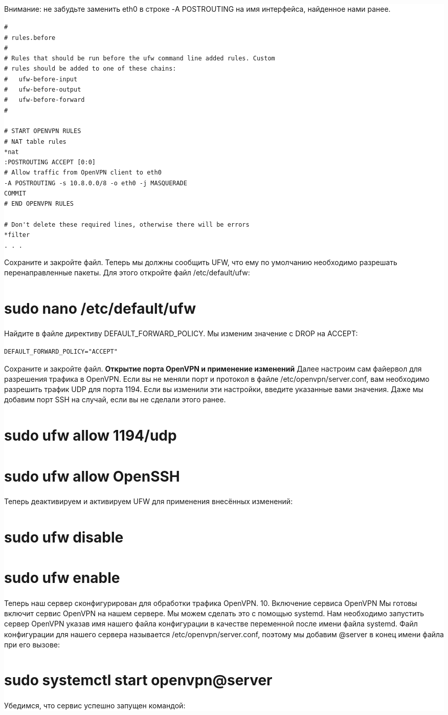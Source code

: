 Внимание: не забудьте заменить eth0 в строке -A POSTROUTING на имя интерфейса, найденное нами ранее.

```
#
# rules.before
#
# Rules that should be run before the ufw command line added rules. Custom
# rules should be added to one of these chains:
#   ufw-before-input
#   ufw-before-output
#   ufw-before-forward
#

# START OPENVPN RULES
# NAT table rules
*nat
:POSTROUTING ACCEPT [0:0] 
# Allow traffic from OpenVPN client to eth0
-A POSTROUTING -s 10.8.0.0/8 -o eth0 -j MASQUERADE
COMMIT
# END OPENVPN RULES

# Don't delete these required lines, otherwise there will be errors
*filter
. . .
```

Сохраните и закройте файл.
Теперь мы должны сообщить UFW, что ему по умолчанию необходимо разрешать перенаправленные пакеты. Для этого откройте файл /etc/default/ufw:
# sudo nano /etc/default/ufw
Найдите в файле директиву DEFAULT_FORWARD_POLICY. Мы изменим значение с DROP на ACCEPT:

```
DEFAULT_FORWARD_POLICY="ACCEPT"
```

Сохраните и закройте файл.
**Открытие порта OpenVPN и применение изменений**
Далее настроим сам файервол для разрешения трафика в OpenVPN.
Если вы не меняли порт и протокол в файле /etc/openvpn/server.conf, вам необходимо разрешить трафик UDP для порта 1194. Если вы изменили эти настройки, введите указанные вами значения.
Даже мы добавим порт SSH на случай, если вы не сделали этого ранее.
# sudo ufw allow 1194/udp
# sudo ufw allow OpenSSH
Теперь деактивируем и активируем UFW для применения внесённых изменений:
# sudo ufw disable
# sudo ufw enable
Теперь наш сервер сконфигурирован для обработки трафика OpenVPN.
10. Включение сервиса OpenVPN
Мы готовы включит сервис OpenVPN на нашем сервере. Мы можем сделать это с помощью systemd.
Нам необходимо запустить сервер OpenVPN указав имя нашего файла конфигурации в качестве переменной после имени файла systemd. Файл конфигурации для нашего сервера называется /etc/openvpn/server.conf, поэтому мы добавим @server в конец имени файла при его вызове:
# sudo systemctl start openvpn@server
Убедимся, что сервис успешно запущен командой: